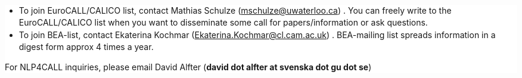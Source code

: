 *   To join EuroCALL/CALICO list, contact Mathias Schulze (mschulze@uwaterloo.ca) . You can freely write to the EuroCALL/CALICO list when you want to disseminate some call for papers/information or ask questions.
*   To join BEA-list, contact Ekaterina Kochmar (Ekaterina.Kochmar@cl.cam.ac.uk) . BEA-mailing list spreads information in a digest form approx 4 times a year.

For NLP4CALL inquiries, please email David Alfter (**david dot alfter at svenska dot gu dot se**)